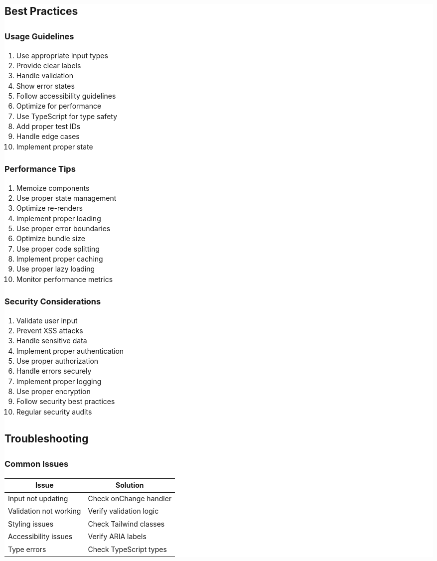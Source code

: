 ## Best Practices

### Usage Guidelines
1. Use appropriate input types
2. Provide clear labels
3. Handle validation
4. Show error states
5. Follow accessibility guidelines
6. Optimize for performance
7. Use TypeScript for type safety
8. Add proper test IDs
9. Handle edge cases
10. Implement proper state

### Performance Tips
1. Memoize components
2. Use proper state management
3. Optimize re-renders
4. Implement proper loading
5. Use proper error boundaries
6. Optimize bundle size
7. Use proper code splitting
8. Implement proper caching
9. Use proper lazy loading
10. Monitor performance metrics

### Security Considerations
1. Validate user input
2. Prevent XSS attacks
3. Handle sensitive data
4. Implement proper authentication
5. Use proper authorization
6. Handle errors securely
7. Implement proper logging
8. Use proper encryption
9. Follow security best practices
10. Regular security audits

## Troubleshooting

### Common Issues
| Issue | Solution |
|-------|----------|
| Input not updating | Check onChange handler |
| Validation not working | Verify validation logic |
| Styling issues | Check Tailwind classes |
| Accessibility issues | Verify ARIA labels |
| Type errors | Check TypeScript types |
